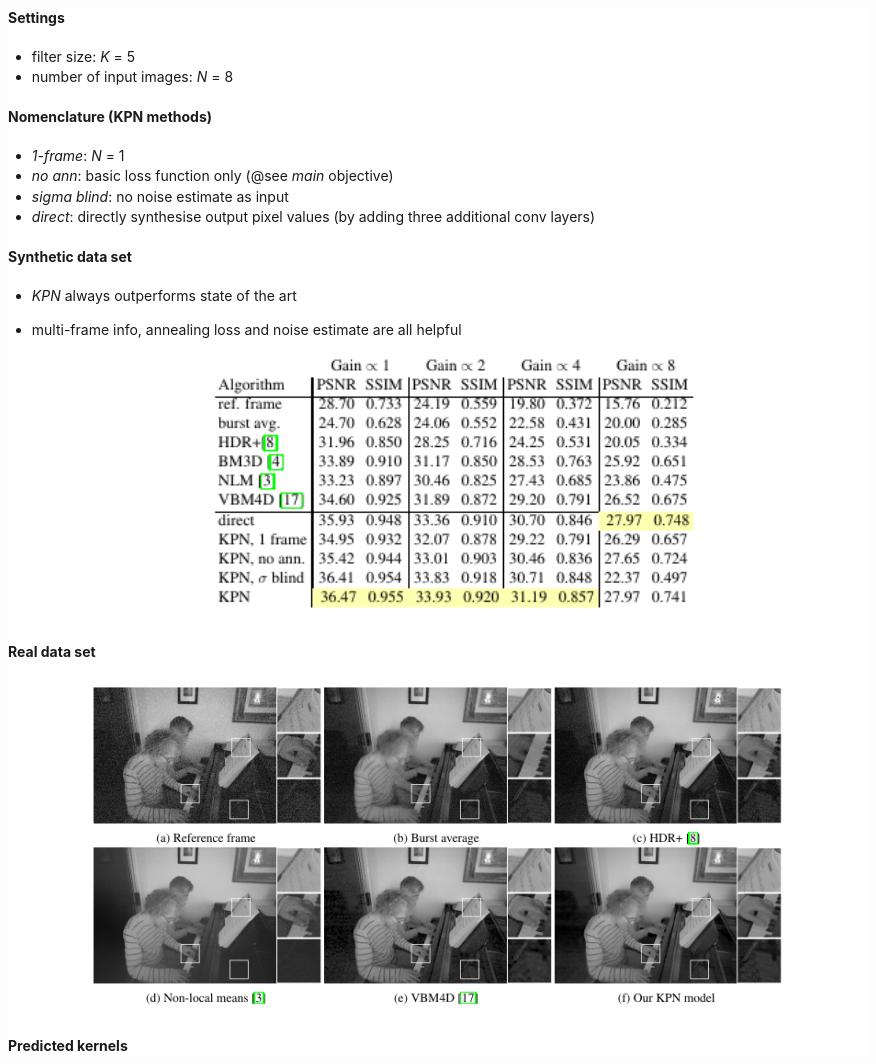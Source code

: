 #### Settings

 * filter size: _K_ = 5
 * number of input images: _N_ = 8

#### Nomenclature (KPN methods)

 * _1-frame_: _N_ = 1
 * _no ann_: basic loss function only (@see *main* objective)
 * _sigma blind_: no noise estimate as input
 * _direct_: directly synthesise output pixel values (by adding three additional conv layers)

#### Synthetic data set

 * _KPN_ always outperforms state of the art
 * multi-frame info, annealing loss and noise estimate are all helpful

   <p style="text-align:center"><img src="/deep-learning/images/KPN/synthetic.png" width="500"></p>

#### Real data set

   <p style="text-align:center"><img src="/deep-learning/images/KPN/real_dataset.png" width="700"></p>

#### Predicted kernels
